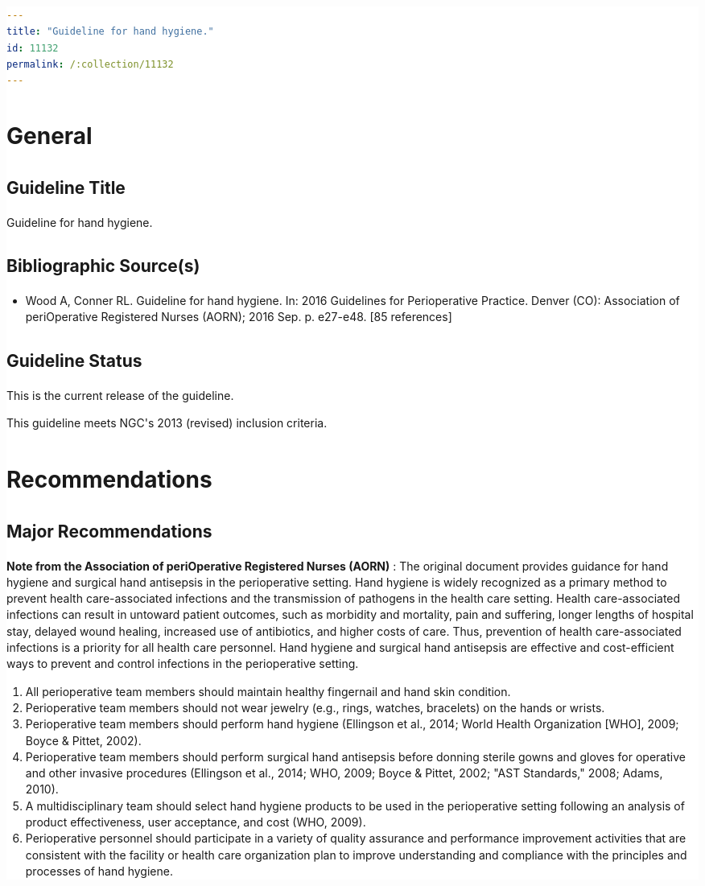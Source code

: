 ```yaml
---
title: "Guideline for hand hygiene."
id: 11132
permalink: /:collection/11132
---
```


# General

## Guideline Title

Guideline for hand hygiene.

## Bibliographic Source(s)

- Wood A, Conner RL. Guideline for hand hygiene. In: 2016 Guidelines for Perioperative Practice. Denver (CO): Association of periOperative Registered Nurses (AORN); 2016 Sep. p. e27-e48. [85 references]

## Guideline Status



This is the current release of the guideline.

This guideline meets NGC's 2013 (revised) inclusion criteria.

# Recommendations

## Major Recommendations



**Note from the Association of periOperative Registered Nurses (AORN)** : The original document provides guidance for hand hygiene and surgical hand antisepsis in the perioperative setting. Hand hygiene is widely recognized as a primary method to prevent health care-associated infections and the transmission of pathogens in the health care setting. Health care-associated infections can result in untoward patient outcomes, such as morbidity and mortality, pain and suffering, longer lengths of hospital stay, delayed wound healing, increased use of antibiotics, and higher costs of care. Thus, prevention of health care-associated infections is a priority for all health care personnel. Hand hygiene and surgical hand antisepsis are effective and cost-efficient ways to prevent and control infections in the perioperative setting. 


  1. All perioperative team members should maintain healthy fingernail and hand skin condition. 
  2. Perioperative team members should not wear jewelry (e.g., rings, watches, bracelets) on the hands or wrists. 
  3. Perioperative team members should perform hand hygiene (Ellingson et al., 2014; World Health Organization [WHO], 2009; Boyce  & Pittet, 2002). 
  4. Perioperative team members should perform surgical hand antisepsis before donning sterile gowns and gloves for operative and other invasive procedures (Ellingson et al., 2014; WHO, 2009; Boyce & Pittet, 2002; "AST Standards," 2008; Adams, 2010). 
  5. A multidisciplinary team should select hand hygiene products to be used in the perioperative setting following an analysis of product effectiveness, user acceptance, and cost (WHO, 2009). 
  6. Perioperative personnel should participate in a variety of quality assurance and performance improvement activities that are consistent with the facility or health care organization plan to improve understanding and compliance with the principles and processes of hand hygiene. 
